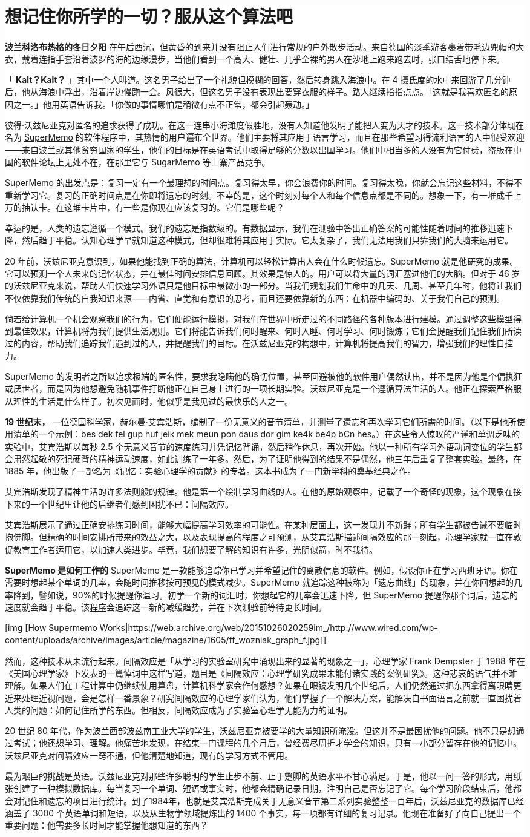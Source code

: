 # 想记住你所学的一切？服从这个算法吧

 **波兰科洛布热格的冬日夕阳** 在午后西沉，但黄昏的到来并没有阻止人们进行常规的户外散步活动。来自德国的淡季游客裹着带毛边兜帽的大衣，戴着连指手套沿着波罗的海的边缘漫步，当他们看到一个高大、健壮、几乎全裸的男人在沙地上跑来跑去时，张口结舌地停下来。

「 **Kalt？Kalt？** 」其中一个人叫道。这名男子给出了一个礼貌但模糊的回答，然后转身跳入海浪中。在 4 摄氏度的水中来回游了几分钟后，他从海浪中浮出，沿着岸边慢跑一会。风很大，但这名男子没有表现出要穿衣服的样子。路人继续指指点点。「这就是我喜欢匿名的原因之一。」他用英语告诉我。「你做的事情哪怕是稍微有点不正常，都会引起轰动。」

彼得·沃兹尼亚克对匿名的追求获得了成功。在这一连串小海滩度假胜地，没有人知道他发明了能把人变为天才的技术。这一技术部分体现在名为 [SuperMemo](https://web.archive.org/web/20151026020259/http://www.supermemo.com/) 的软件程序中，其热情的用户遍布全世界。他们主要将其应用于语言学习，而且在那些希望习得流利语言的人中很受欢迎——来自波兰或其他贫穷国家的学生，他们的目标是在英语考试中取得足够的分数以出国学习。他们中相当多的人没有为它付费，盗版在中国的软件论坛上无处不在，在那里它与 SugarMemo 等山寨产品竞争。

SuperMemo 的出发点是：复习一定有一个最理想的时间点。复习得太早，你会浪费你的时间。复习得太晚，你就会忘记这些材料，不得不重新学习它。复习的正确时间点是在你即将遗忘的时刻。不幸的是，这个时刻对每个人和每个信息点都是不同的。想象一下，有一堆成千上万的抽认卡。在这堆卡片中，有一些是你现在应该复习的。它们是哪些呢？

幸运的是，人类的遗忘遵循一个模式。我们的遗忘是指数级的。有数据显示，我们在测验中答出正确答案的可能性随着时间的推移迅速下降，然后趋于平稳。认知心理学早就知道这种模式，但却很难将其应用于实际。它太复杂了，我们无法用我们只靠我们的大脑来运用它。

20 年前，沃兹尼亚克意识到，如果他能找到正确的算法，计算机可以轻松计算出人会在什么时候遗忘。SuperMemo 就是他研究的成果。它可以预测一个人未来的记忆状态，并在最佳时间安排信息回顾。其效果是惊人的。用户可以将大量的词汇塞进他们的大脑。但对于 46 岁的沃兹尼亚克来说，帮助人们快速学习外语只是他目标中最微小的一部分。当我们规划我们生命中的几天、几周、甚至几年时，他将让我们不仅依靠我们传统的自我知识来源——内省、直觉和有意识的思考，而且还要依靠新的东西：在机器中编码的、关于我们自己的预测。

倘若给计算机一个机会观察我们的行为，它们便能运行模拟，对我们在世界中所走过的不同路径的各种版本进行建模。通过调整这些模型得到最佳效果，计算机将为我们提供生活规则。它们将能告诉我们何时醒来、何时入睡、何时学习、何时锻炼；它们会提醒我们记住我们所读过的内容，帮助我们追踪我们遇到过的人，并提醒我们的目标。在沃兹尼亚克的构想中，计算机将提高我们的智力，增强我们的理性自控力。

SuperMemo 的发明者之所以追求极端的匿名性，要求我隐瞒他的确切位置，甚至回避被他的软件用户偶然认出，并不是因为他是个偏执狂或厌世者，而是因为他想避免随机事件打断他正在自己身上进行的一项长期实验。沃兹尼亚克是一个遵循算法生活的人。他正在探索严格服从理性的生活是什么样子。初次见面时，他似乎是我见过的最快乐的人之一。

 **19 世纪末，** 一位德国科学家，赫尔曼·艾宾浩斯，编制了一份无意义的音节清单，并测量了遗忘和再次学习它们所需的时间。（以下是他所使用清单的一个示例：bes dek fel gup huf jeik mek meun pon daus dor gim ke4k be4p bCn hes。）在这些令人惊叹的严谨和单调乏味的实验中，艾宾浩斯以每秒 2.5 个无意义音节的速度练习并凭记忆背诵，然后稍作休息，再次开始。他以一种所有学习外语动词变位的学生都会肃然起敬的死记硬背的精神运动速度，如此训练了一年多。然后，为了证明他得到的结果不是偶然，他三年后重复了整套实验。最终，在 1885 年，他出版了一部名为《记忆：实验心理学的贡献》的专著。这本书成为了一门新学科的奠基经典之作。

艾宾浩斯发现了精神生活的许多法则般的规律。他是第一个绘制学习曲线的人。在他的原始观察中，记载了一个奇怪的现象，这个现象在接下来的一个世纪里让他的后继者们感到困扰不已：间隔效应。

艾宾浩斯展示了通过正确安排练习时间，能够大幅提高学习效率的可能性。在某种层面上，这一发现并不新鲜；所有学生都被告诫不要临时抱佛脚。但精确的时间安排所带来的效益之大，以及表现提高的程度之可预测，从艾宾浩斯描述间隔效应的那一刻起，心理学家就一直在敦促教育工作者运用它，以加速人类进步。毕竟，我们想要了解的知识有许多，光阴似箭，时不我待。

 **SuperMemo 是如何工作的** SuperMemo 是一款能够追踪你已学习并希望记住的离散信息的软件。例如，假设你正在学习西班牙语。你在需要时想起某个单词的几率，会随时间推移按可预见的模式减少。SuperMemo 就追踪这种被称为「遗忘曲线」的现象，并在你回想起的几率降到，譬如说，90%的时候提醒你温习。初学一个新的词汇时，你想起它的几率会迅速下降。但 SuperMemo 提醒你那个词后，遗忘的速度就会趋于平稳。该[程序](https://web.archive.org/web/20151026020259/http://www.supermemo.com/articles/soft/smnet.htm)会追踪这一新的减缓趋势，并在下次测验前等待更长时间。

[img [How Supermemo Works|https://web.archive.org/web/20151026020259im_/http://www.wired.com/wp-content/uploads/archive/images/article/magazine/1605/ff_wozniak_graph_f.jpg]]

然而，这种技术从未流行起来。间隔效应是「从学习的实验室研究中涌现出来的显著的现象之一」，心理学家 Frank Dempster 于 1988 年在《美国心理学家》下发表的一篇悼词中这样写道，题目是《间隔效应：心理学研究成果未能付诸实践的案例研究》。这种悲哀的语气并不难理解。如果人们在工程计算中仍继续使用算盘，计算机科学家会作何感想？如果在眼镜发明几个世纪后，人们仍然通过把东西拿得离眼睛更近来处理近视问题，会是怎样一番景象？研究间隔效应的心理学家们认为，他们掌握了一个解决方案，能解决自书面语言之前就一直困扰着人类的问题：如何记住所学的东西。但相反，间隔效应成为了实验室心理学无能为力的证明。

20 世纪 80 年代，作为波兰西部波兹南工业大学的学生，沃兹尼亚克被要学的大量知识所淹没。但这并不是最困扰他的问题。他不只是想通过考试；他还想学习、理解。他痛苦地发现，在结束一门课程的几个月后，曾经费尽周折才学会的知识，只有一小部分留存在他的记忆中。沃兹尼亚克对间隔效应一窍不通，但他清楚地知道，现有的学习方式不管用。

最为艰巨的挑战是英语。沃兹尼亚克对那些许多聪明的学生止步不前、止于蹩脚的英语水平不甘心满足。于是，他以一问一答的形式，用纸张创建了一种模拟数据库。每当复习一个单词、短语或事实时，他都会精确记录日期，注明自己是否忘记了它。每个学习阶段结束后，他都会对记住和遗忘的项目进行统计。到了1984年，也就是艾宾浩斯完成关于无意义音节第二系列实验整整一百年后，沃兹尼亚克的数据库已经涵盖了 3000 个英语单词和短语，以及从生物学领域提炼出的 1400 个事实，每一项都有详细的复习记录。他现在准备好了向自己提出一个重要问题：他需要多长时间才能掌握他想知道的东西？
